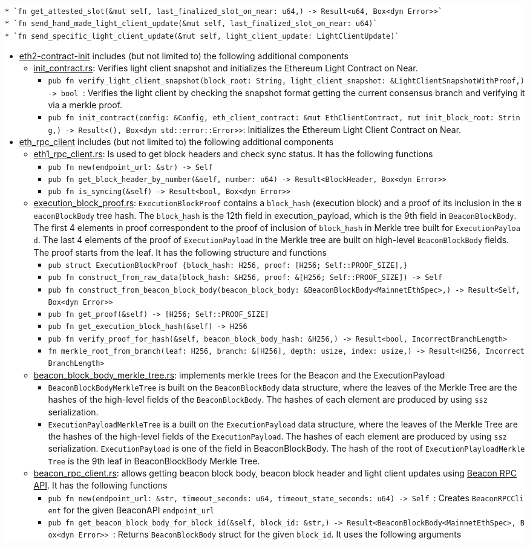     * `fn get_attested_slot(&mut self, last_finalized_slot_on_near: u64,) -> Result<u64, Box<dyn Error>>`
    * `fn send_hand_made_light_client_update(&mut self, last_finalized_slot_on_near: u64)`
    * `fn send_specific_light_client_update(&mut self, light_client_update: LightClientUpdate)`

* [eth2-contract-init](https://github.com/aurora-is-near/rainbow-bridge/tree/master/eth2near/eth2-contract-init) includes (but not limited to) the following additional components
    * [init_contract.rs](https://github.com/aurora-is-near/rainbow-bridge/blob/master/eth2near/eth2-contract-init/src/init_contract.rs): Verifies light client snapshot and initializes the Ethereum Light Contract on Near.
        * `pub fn verify_light_client_snapshot(block_root: String, light_client_snapshot: &LightClientSnapshotWithProof,) -> bool `: Verifies the light client by checking the snapshot format getting the current consensus branch and verifying it via a merkle proof. 
        * `pub fn init_contract(config: &Config, eth_client_contract: &mut EthClientContract, mut init_block_root: String,) -> Result<(), Box<dyn std::error::Error>>`: Initializes the Ethereum Light Client Contract on Near.
* [eth_rpc_client](https://github.com/aurora-is-near/rainbow-bridge/tree/master/eth2near/eth_rpc_client) includes (but not limited to) the following additional components
    * [eth1_rpc_client.rs](https://github.com/aurora-is-near/rainbow-bridge/blob/master/eth2near/eth2near-block-relay-rs/src/eth1_rpc_client.rs): Is used to get block headers and check sync status. It has the following functions
        * `pub fn new(endpoint_url: &str) -> Self`
        * `pub fn get_block_header_by_number(&self, number: u64) -> Result<BlockHeader, Box<dyn Error>>`
        * `pub fn is_syncing(&self) -> Result<bool, Box<dyn Error>>`
     * [execution_block_proof.rs](https://github.com/aurora-is-near/rainbow-bridge/blob/master/eth2near/eth2near-block-relay-rs/src/execution_block_proof.rs): `ExecutionBlockProof` contains a `block_hash` (execution block) and a proof of its inclusion in the `BeaconBlockBody` tree hash.  The `block_hash` is the 12th field in execution_payload, which is the 9th field in `BeaconBlockBody`. The first 4 elements in proof correspondent to the proof of inclusion of `block_hash` in Merkle tree built for `ExecutionPayload`.  The last 4 elements of the proof of `ExecutionPayload` in the Merkle tree are built on high-level `BeaconBlockBody` fields.  The proof starts from the leaf. It has the following structure and functions
        * `pub struct ExecutionBlockProof {block_hash: H256, proof: [H256; Self::PROOF_SIZE],}`
        * `pub fn construct_from_raw_data(block_hash: &H256, proof: &[H256; Self::PROOF_SIZE]) -> Self`
        * `pub fn construct_from_beacon_block_body(beacon_block_body: &BeaconBlockBody<MainnetEthSpec>,) -> Result<Self, Box<dyn Error>>`
        * `pub fn get_proof(&self) -> [H256; Self::PROOF_SIZE]`
        * `pub fn get_execution_block_hash(&self) -> H256`
        * `pub fn verify_proof_for_hash(&self, beacon_block_body_hash: &H256,) -> Result<bool, IncorrectBranchLength>`
        * `fn merkle_root_from_branch(leaf: H256, branch: &[H256], depth: usize, index: usize,) -> Result<H256, IncorrectBranchLength>`
    * [beacon_block_body_merkle_tree.rs](https://github.com/aurora-is-near/rainbow-bridge/blob/master/eth2near/eth_rpc_client/src/beacon_block_body_merkle_tree.rs): implements merkle trees for the Beacon and the ExecutionPayload
        * `BeaconBlockBodyMerkleTree` is built on the `BeaconBlockBody` data structure, where the leaves of the Merkle Tree are the hashes of the high-level fields of the `BeaconBlockBody`.  The hashes of each element are produced by using `ssz` serialization.
        * `ExecutionPayloadMerkleTree` is a built on the `ExecutionPayload` data structure, where the leaves of the Merkle Tree are the hashes of the high-level fields of the `ExecutionPayload`. The hashes of each element are produced by using `ssz` serialization. `ExecutionPayload` is one of the field in BeaconBlockBody.  The hash of the root of `ExecutionPlayloadMerkleTree` is the 9th leaf in BeaconBlockBody Merkle Tree.
    * [beacon_rpc_client.rs](https://github.com/aurora-is-near/rainbow-bridge/blob/master/eth2near/eth_rpc_client/src/beacon_rpc_client.rs): allows getting beacon block body, beacon block header and light client updates using [Beacon RPC API](https://ethereum.github.io/beacon-APIs/). It has the following functions
        * `pub fn new(endpoint_url: &str, timeout_seconds: u64, timeout_state_seconds: u64) -> Self `: Creates `BeaconRPCClient` for the given BeaconAPI `endpoint_url`
        * `pub fn get_beacon_block_body_for_block_id(&self, block_id: &str,) -> Result<BeaconBlockBody<MainnetEthSpec>, Box<dyn Error>> `: Returns `BeaconBlockBody` struct for the given `block_id`. It uses the following arguments